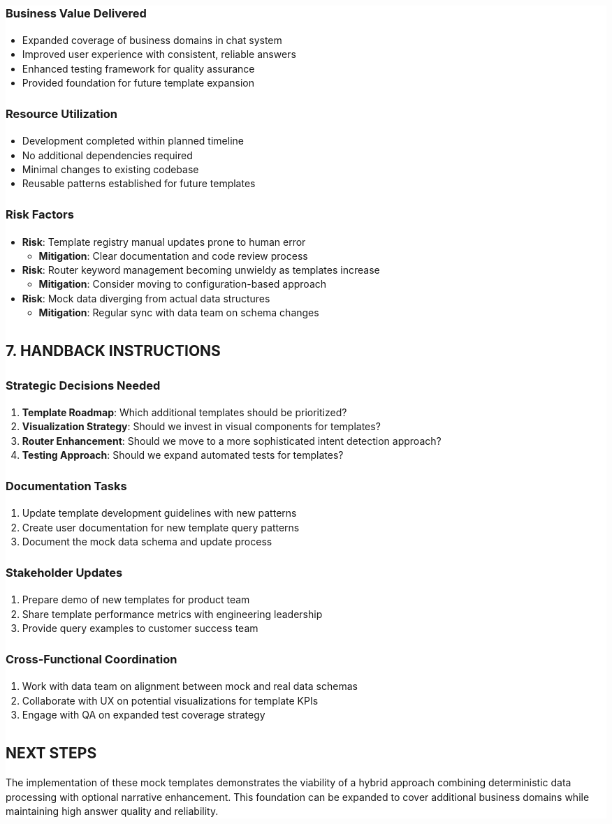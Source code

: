 ### Business Value Delivered
- Expanded coverage of business domains in chat system
- Improved user experience with consistent, reliable answers
- Enhanced testing framework for quality assurance
- Provided foundation for future template expansion

### Resource Utilization
- Development completed within planned timeline
- No additional dependencies required
- Minimal changes to existing codebase
- Reusable patterns established for future templates

### Risk Factors
- **Risk**: Template registry manual updates prone to human error
  - **Mitigation**: Clear documentation and code review process
- **Risk**: Router keyword management becoming unwieldy as templates increase
  - **Mitigation**: Consider moving to configuration-based approach
- **Risk**: Mock data diverging from actual data structures
  - **Mitigation**: Regular sync with data team on schema changes

## 7. HANDBACK INSTRUCTIONS

### Strategic Decisions Needed
1. **Template Roadmap**: Which additional templates should be prioritized?
2. **Visualization Strategy**: Should we invest in visual components for templates?
3. **Router Enhancement**: Should we move to a more sophisticated intent detection approach?
4. **Testing Approach**: Should we expand automated tests for templates?

### Documentation Tasks
1. Update template development guidelines with new patterns
2. Create user documentation for new template query patterns
3. Document the mock data schema and update process

### Stakeholder Updates
1. Prepare demo of new templates for product team
2. Share template performance metrics with engineering leadership
3. Provide query examples to customer success team

### Cross-Functional Coordination
1. Work with data team on alignment between mock and real data schemas
2. Collaborate with UX on potential visualizations for template KPIs
3. Engage with QA on expanded test coverage strategy

## NEXT STEPS

The implementation of these mock templates demonstrates the viability of a hybrid approach combining deterministic data processing with optional narrative enhancement. This foundation can be expanded to cover additional business domains while maintaining high answer quality and reliability.
